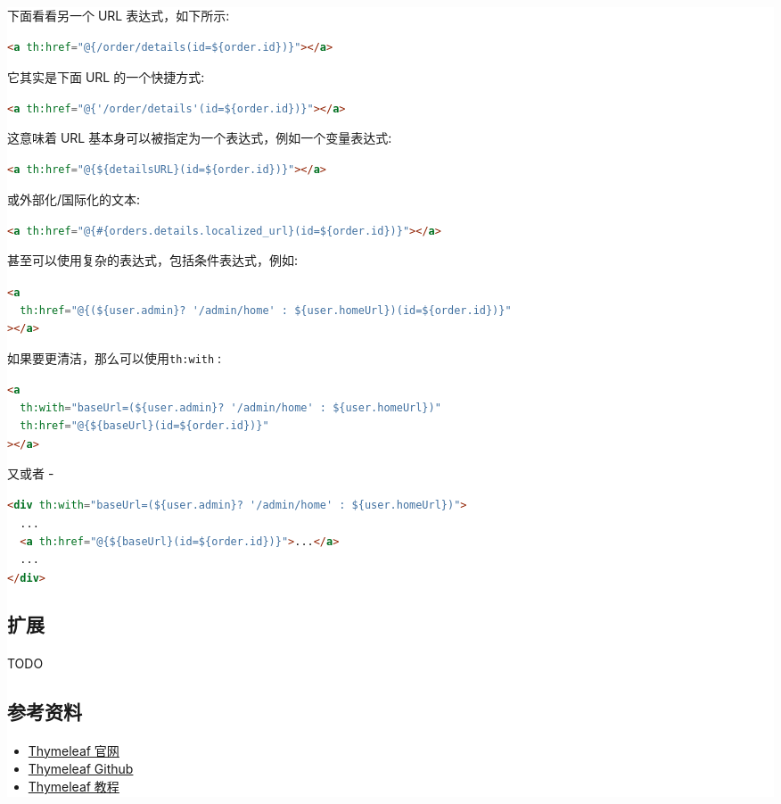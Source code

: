下面看看另一个 URL 表达式，如下所示:

```html
<a th:href="@{/order/details(id=${order.id})}"></a>
```

它其实是下面 URL 的一个快捷方式:

```html
<a th:href="@{'/order/details'(id=${order.id})}"></a>
```

这意味着 URL 基本身可以被指定为一个表达式，例如一个变量表达式:

```html
<a th:href="@{${detailsURL}(id=${order.id})}"></a>
```

或外部化/国际化的文本:

```html
<a th:href="@{#{orders.details.localized_url}(id=${order.id})}"></a>
```

甚至可以使用复杂的表达式，包括条件表达式，例如:

```html
<a
  th:href="@{(${user.admin}? '/admin/home' : ${user.homeUrl})(id=${order.id})}"
></a>
```

如果要更清洁，那么可以使用`th:with` :

```html
<a
  th:with="baseUrl=(${user.admin}? '/admin/home' : ${user.homeUrl})"
  th:href="@{${baseUrl}(id=${order.id})}"
></a>
```

又或者 -

```html
<div th:with="baseUrl=(${user.admin}? '/admin/home' : ${user.homeUrl})">
  ...
  <a th:href="@{${baseUrl}(id=${order.id})}">...</a>
  ...
</div>
```

## 扩展

TODO

## 参考资料

- [Thymeleaf 官网](https://www.thymeleaf.org/)
- [Thymeleaf Github](https://github.com/thymeleaf/thymeleaf/)
- [Thymeleaf 教程](https://fanlychie.github.io/post/thymeleaf.html)